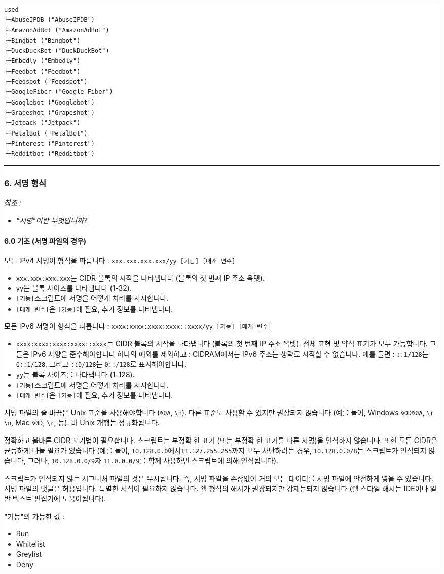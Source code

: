 ```
used
├─AbuseIPDB ("AbuseIPDB")
├─AmazonAdBot ("AmazonAdBot")
├─Bingbot ("Bingbot")
├─DuckDuckBot ("DuckDuckBot")
├─Embedly ("Embedly")
├─Feedbot ("Feedbot")
├─Feedspot ("Feedspot")
├─GoogleFiber ("Google Fiber")
├─Googlebot ("Googlebot")
├─Grapeshot ("Grapeshot")
├─Jetpack ("Jetpack")
├─PetalBot ("PetalBot")
├─Pinterest ("Pinterest")
└─Redditbot ("Redditbot")
```

---


### 6. <a name="SECTION6"></a>서명 형식

*참조 :*
- *["서명"이란 무엇입니까?](#WHAT_IS_A_SIGNATURE)*

#### 6.0 기초 (서명 파일의 경우)

모든 IPv4 서명이 형식을 따릅니다 : `xxx.xxx.xxx.xxx/yy [기능] [매개 변수]`
- `xxx.xxx.xxx.xxx`는 CIDR 블록의 시작을 나타냅니다 (블록의 첫 번째 IP 주소 옥텟).
- `yy`는 블록 사이즈를 나타냅니다 (1-32).
- `[기능]`스크립트에 서명을 어떻게 처리를 지시합니다.
- `[매개 변수]`은 `[기능]`에 필요, 추가 정보를 나타냅니다.

모든 IPv6 서명이 형식을 따릅니다 : `xxxx:xxxx:xxxx:xxxx::xxxx/yy [기능] [매개 변수]`
- `xxxx:xxxx:xxxx:xxxx::xxxx`는 CIDR 블록의 시작을 나타냅니다 (블록의 첫 번째 IP 주소 옥텟). 전체 표현 및 약식 표기가 모두 가능합니다. 그들은 IPv6 사양을 준수해야합니다 하나의 예외를 제외하고 : CIDRAM에서는 IPv6 주소는 생략로 시작할 수 없습니다. 예를 들면 : `::1/128`는 `0::1/128`, 그리고 `::0/128`는 `0::/128`로 표시해야합니다.
- `yy`는 블록 사이즈를 나타냅니다 (1-128).
- `[기능]`스크립트에 서명을 어떻게 처리를 지시합니다.
- `[매개 변수]`은 `[기능]`에 필요, 추가 정보를 나타냅니다.

서명 파일의 줄 바꿈은 Unix 표준을 사용해야합니다 (`%0A`, `\n`). 다른 표준도 사용할 수 있지만 권장되지 않습니다 (예를 들어, Windows `%0D%0A`, `\r\n`, Mac `%0D`, `\r`, 등). 비 Unix 개행는 정규화됩니다.

정확하고 올바른 CIDR 표기법이 필요합니다. 스크립트는 부정확 한 표기 (또는 부정확 한 표기를 따른 서명)을 인식하지 않습니다. 또한 모든 CIDR은 균등하게 나눌 필요가 있습니다 (예를 들어, `10.128.0.0`에서`11.127.255.255`까지 모두 차단하려는 경우, `10.128.0.0/8`는 스크립트가 인식되지 않습니다, 그러나, `10.128.0.0/9`자 `11.0.0.0/9`를 함께 사용하면 스크립트에 의해 인식됩니다).

스크립트가 인식되지 않는 시그니처 파일의 것은 무시됩니다. 즉, 서명 파일을 손상없이 거의 모든 데이터를 서명 파일에 안전하게 넣을 수 있습니다. 서명 파일의 댓글은 허용입니다. 특별한 서식이 필요하지 않습니다. 쉘 형식의 해시가 권장되지만 강제는되지 않습니다 (쉘 스타일 해시는 IDE이나 일반 텍스트 편집기에 도움이됩니다).

"기능"의 가능한 값 :
- Run
- Whitelist
- Greylist
- Deny

